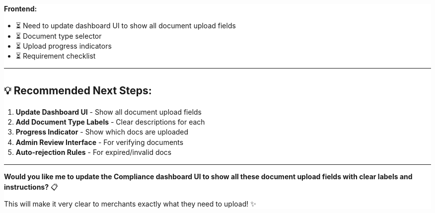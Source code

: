 **Frontend:**
- ⏳ Need to update dashboard UI to show all document upload fields
- ⏳ Document type selector
- ⏳ Upload progress indicators
- ⏳ Requirement checklist

---

## 💡 **Recommended Next Steps:**

1. **Update Dashboard UI** - Show all document upload fields
2. **Add Document Type Labels** - Clear descriptions for each
3. **Progress Indicator** - Show which docs are uploaded
4. **Admin Review Interface** - For verifying documents
5. **Auto-rejection Rules** - For expired/invalid docs

---

**Would you like me to update the Compliance dashboard UI to show all these document upload fields with clear labels and instructions?** 📋

This will make it very clear to merchants exactly what they need to upload! ✨



